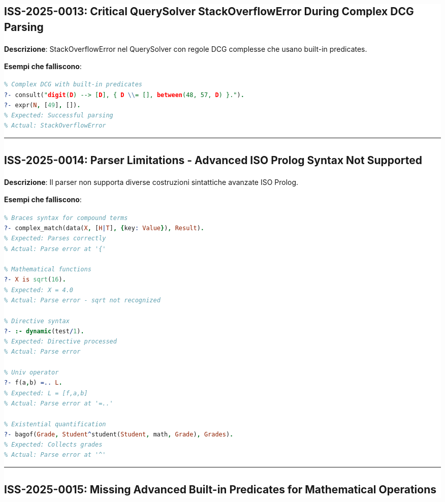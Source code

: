 ## ISS-2025-0013: Critical QuerySolver StackOverflowError During Complex DCG Parsing

**Descrizione**: StackOverflowError nel QuerySolver con regole DCG complesse che usano built-in predicates.

**Esempi che falliscono**:
```prolog
% Complex DCG with built-in predicates
?- consult("digit(D) --> [D], { D \\= [], between(48, 57, D) }.").
?- expr(N, [49], []).
% Expected: Successful parsing
% Actual: StackOverflowError
```

---

## ISS-2025-0014: Parser Limitations - Advanced ISO Prolog Syntax Not Supported

**Descrizione**: Il parser non supporta diverse costruzioni sintattiche avanzate ISO Prolog.

**Esempi che falliscono**:
```prolog
% Braces syntax for compound terms
?- complex_match(data(X, [H|T], {key: Value}), Result).
% Expected: Parses correctly
% Actual: Parse error at '{'

% Mathematical functions
?- X is sqrt(16).
% Expected: X = 4.0
% Actual: Parse error - sqrt not recognized

% Directive syntax
?- :- dynamic(test/1).
% Expected: Directive processed
% Actual: Parse error

% Univ operator
?- f(a,b) =.. L.
% Expected: L = [f,a,b]
% Actual: Parse error at '=..'

% Existential quantification
?- bagof(Grade, Student^student(Student, math, Grade), Grades).
% Expected: Collects grades
% Actual: Parse error at '^'
```

---

## ISS-2025-0015: Missing Advanced Built-in Predicates for Mathematical Operations
